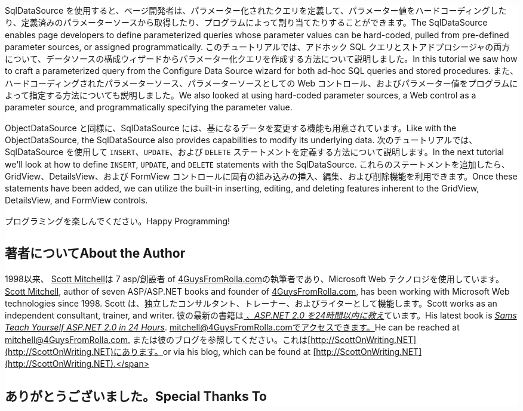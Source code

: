 <span data-ttu-id="5c8f1-308">SqlDataSource を使用すると、ページ開発者は、パラメーター化されたクエリを定義して、パラメーター値をハードコーディングしたり、定義済みのパラメーターソースから取得したり、プログラムによって割り当てたりすることができます。</span><span class="sxs-lookup"><span data-stu-id="5c8f1-308">The SqlDataSource enables page developers to define parameterized queries whose parameter values can be hard-coded, pulled from pre-defined parameter sources, or assigned programmatically.</span></span> <span data-ttu-id="5c8f1-309">このチュートリアルでは、アドホック SQL クエリとストアドプロシージャの両方について、データソースの構成ウィザードからパラメーター化クエリを作成する方法について説明しました。</span><span class="sxs-lookup"><span data-stu-id="5c8f1-309">In this tutorial we saw how to craft a parameterized query from the Configure Data Source wizard for both ad-hoc SQL queries and stored procedures.</span></span> <span data-ttu-id="5c8f1-310">また、ハードコーディングされたパラメーターソース、パラメーターソースとしての Web コントロール、およびパラメーター値をプログラムによって指定する方法についても説明しました。</span><span class="sxs-lookup"><span data-stu-id="5c8f1-310">We also looked at using hard-coded parameter sources, a Web control as a parameter source, and programmatically specifying the parameter value.</span></span>

<span data-ttu-id="5c8f1-311">ObjectDataSource と同様に、SqlDataSource には、基になるデータを変更する機能も用意されています。</span><span class="sxs-lookup"><span data-stu-id="5c8f1-311">Like with the ObjectDataSource, the SqlDataSource also provides capabilities to modify its underlying data.</span></span> <span data-ttu-id="5c8f1-312">次のチュートリアルでは、SqlDataSource を使用して `INSERT`、`UPDATE`、および `DELETE` ステートメントを定義する方法について説明します。</span><span class="sxs-lookup"><span data-stu-id="5c8f1-312">In the next tutorial we'll look at how to define `INSERT`, `UPDATE`, and `DELETE` statements with the SqlDataSource.</span></span> <span data-ttu-id="5c8f1-313">これらのステートメントを追加したら、GridView、DetailsView、および FormView コントロールに固有の組み込みの挿入、編集、および削除機能を利用できます。</span><span class="sxs-lookup"><span data-stu-id="5c8f1-313">Once these statements have been added, we can utilize the built-in inserting, editing, and deleting features inherent to the GridView, DetailsView, and FormView controls.</span></span>

<span data-ttu-id="5c8f1-314">プログラミングを楽しんでください。</span><span class="sxs-lookup"><span data-stu-id="5c8f1-314">Happy Programming!</span></span>

## <a name="about-the-author"></a><span data-ttu-id="5c8f1-315">著者について</span><span class="sxs-lookup"><span data-stu-id="5c8f1-315">About the Author</span></span>

<span data-ttu-id="5c8f1-316">1998以来、 [Scott Mitchell](http://www.4guysfromrolla.com/ScottMitchell.shtml)は 7 asp/創設者 of [4GuysFromRolla.com](http://www.4guysfromrolla.com)の執筆者であり、Microsoft Web テクノロジを使用しています。</span><span class="sxs-lookup"><span data-stu-id="5c8f1-316">[Scott Mitchell](http://www.4guysfromrolla.com/ScottMitchell.shtml), author of seven ASP/ASP.NET books and founder of [4GuysFromRolla.com](http://www.4guysfromrolla.com), has been working with Microsoft Web technologies since 1998.</span></span> <span data-ttu-id="5c8f1-317">Scott は、独立したコンサルタント、トレーナー、およびライターとして機能します。</span><span class="sxs-lookup"><span data-stu-id="5c8f1-317">Scott works as an independent consultant, trainer, and writer.</span></span> <span data-ttu-id="5c8f1-318">彼の最新の書籍は[ *、ASP.NET 2.0 を24時間以内に教え*](https://www.amazon.com/exec/obidos/ASIN/0672327384/4guysfromrollaco)ています。</span><span class="sxs-lookup"><span data-stu-id="5c8f1-318">His latest book is [*Sams Teach Yourself ASP.NET 2.0 in 24 Hours*](https://www.amazon.com/exec/obidos/ASIN/0672327384/4guysfromrollaco).</span></span> <span data-ttu-id="5c8f1-319">mitchell@4GuysFromRolla.comでアクセスでき[ます。](mailto:mitchell@4GuysFromRolla.com)</span><span class="sxs-lookup"><span data-stu-id="5c8f1-319">He can be reached at [mitchell@4GuysFromRolla.com.](mailto:mitchell@4GuysFromRolla.com)</span></span> <span data-ttu-id="5c8f1-320">または彼のブログを参照してください。これは[http://ScottOnWriting.NET](http://ScottOnWriting.NET)にあります。</span><span class="sxs-lookup"><span data-stu-id="5c8f1-320">or via his blog, which can be found at [http://ScottOnWriting.NET](http://ScottOnWriting.NET).</span></span>

## <a name="special-thanks-to"></a><span data-ttu-id="5c8f1-321">ありがとうございました。</span><span class="sxs-lookup"><span data-stu-id="5c8f1-321">Special Thanks To</span></span>
